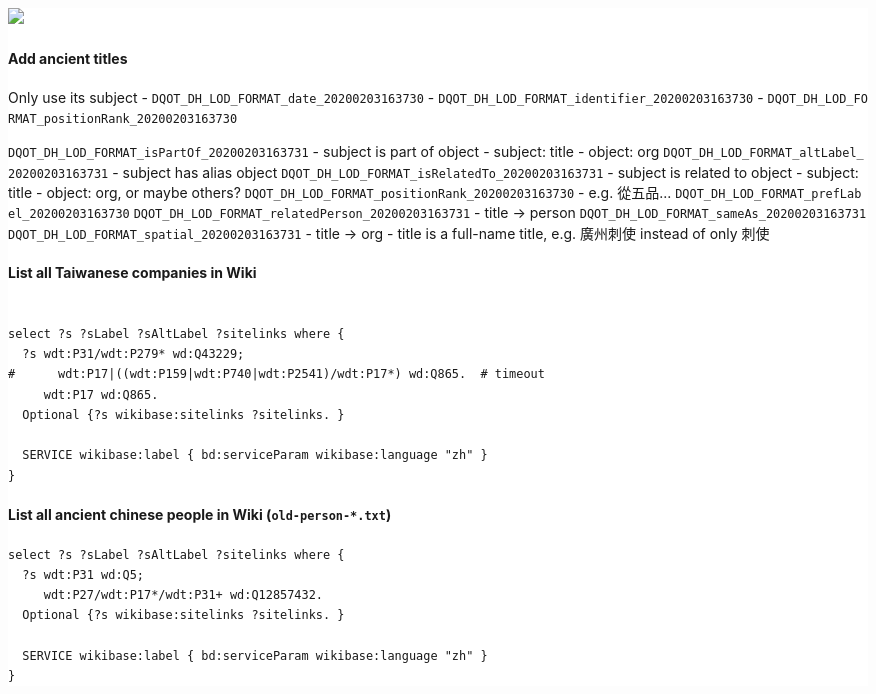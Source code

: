 ![]({{site.baseurl}}/assets/images/dynasty.JPG)

#### Add ancient titles

Only use its subject
	- `DQOT_DH_LOD_FORMAT_date_20200203163730`
	- `DQOT_DH_LOD_FORMAT_identifier_20200203163730`
	- `DQOT_DH_LOD_FORMAT_positionRank_20200203163730`

`DQOT_DH_LOD_FORMAT_isPartOf_20200203163731`
	- subject is part of object
	- subject: title
	- object: org
`DQOT_DH_LOD_FORMAT_altLabel_20200203163731`
	- subject has alias object
`DQOT_DH_LOD_FORMAT_isRelatedTo_20200203163731`
	- subject is related to object
	- subject: title
	- object: org, or maybe others?
`DQOT_DH_LOD_FORMAT_positionRank_20200203163730`
	- e.g. 從五品...
`DQOT_DH_LOD_FORMAT_prefLabel_20200203163730`
`DQOT_DH_LOD_FORMAT_relatedPerson_20200203163731`
	- title -> person
`DQOT_DH_LOD_FORMAT_sameAs_20200203163731`
`DQOT_DH_LOD_FORMAT_spatial_20200203163731`
	- title -> org
	- title is a full-name title, e.g. 廣州刺使 instead of only 刺使
	
#### List all Taiwanese companies in Wiki

```

select ?s ?sLabel ?sAltLabel ?sitelinks where {
  ?s wdt:P31/wdt:P279* wd:Q43229;
#      wdt:P17|((wdt:P159|wdt:P740|wdt:P2541)/wdt:P17*) wd:Q865.  # timeout
     wdt:P17 wd:Q865.
  Optional {?s wikibase:sitelinks ?sitelinks. }

  SERVICE wikibase:label { bd:serviceParam wikibase:language "zh" }
}

```


#### List all ancient chinese people in Wiki (`old-person-*.txt`)
```
select ?s ?sLabel ?sAltLabel ?sitelinks where {
  ?s wdt:P31 wd:Q5;
     wdt:P27/wdt:P17*/wdt:P31+ wd:Q12857432.
  Optional {?s wikibase:sitelinks ?sitelinks. }

  SERVICE wikibase:label { bd:serviceParam wikibase:language "zh" }
}
```
